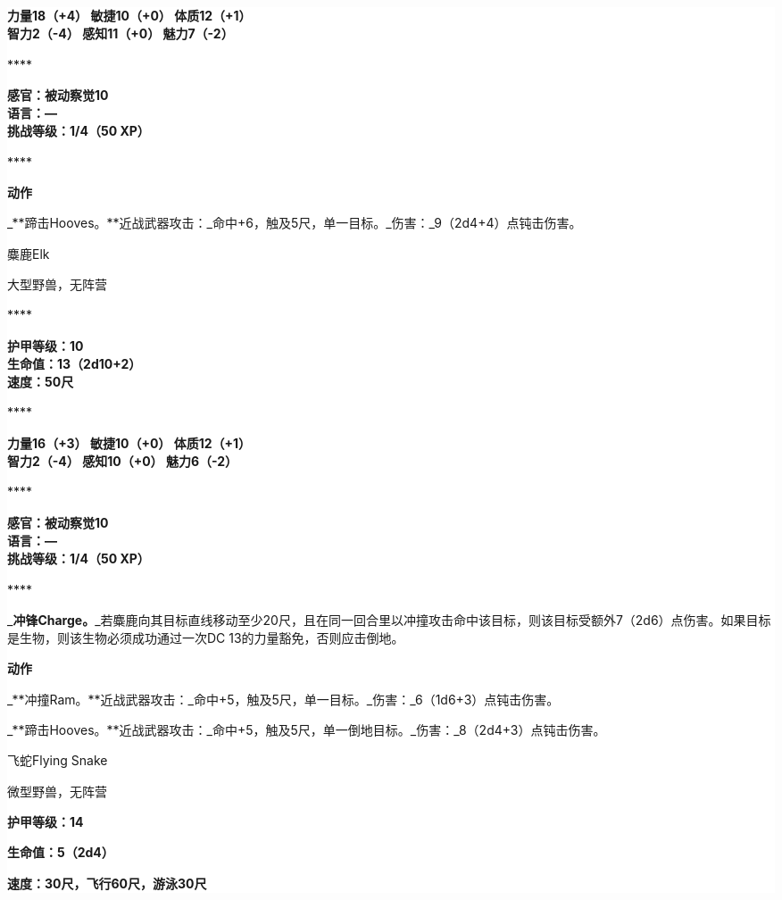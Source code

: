 **力量18（+4）     敏捷10（+0）     体质12（+1）**\
**智力2（-4）       感知11（+0）     魅力7（-2）**

&#x20;****&#x20;

**感官：被动察觉10**\
**语言：—**\
**挑战等级：1/4（50 XP）**

&#x20;****&#x20;

**动作**

&#x20; _**蹄击Hooves。**近战武器攻击：_命中+6，触及5尺，单一目标。_伤害：_9（2d4+4）点钝击伤害。

&#x20;

麋鹿Elk

大型野兽，无阵营

&#x20;****&#x20;

**护甲等级：10**\
**生命值：13（2d10+2）**\
**速度：50尺**

&#x20;****&#x20;

**力量16（+3）     敏捷10（+0）     体质12（+1）**\
**智力2（-4）       感知10（+0）     魅力6（-2）**

&#x20;****&#x20;

**感官：被动察觉10**\
**语言：—**\
**挑战等级：1/4（50 XP）**

&#x20;****&#x20;

&#x20; _**冲锋Charge。**_若麋鹿向其目标直线移动至少20尺，且在同一回合里以冲撞攻击命中该目标，则该目标受额外7（2d6）点伤害。如果目标是生物，则该生物必须成功通过一次DC 13的力量豁免，否则应击倒地。

**动作**

&#x20; _**冲撞Ram。**近战武器攻击：_命中+5，触及5尺，单一目标。_伤害：_6（1d6+3）点钝击伤害。

&#x20; _**蹄击Hooves。**近战武器攻击：_命中+5，触及5尺，单一倒地目标。_伤害：_8（2d4+3）点钝击伤害。

&#x20;

飞蛇Flying Snake

微型野兽，无阵营

&#x20;

**护甲等级：14**

**生命值：5（2d4）**

**速度：30尺，飞行60尺，游泳30尺**
